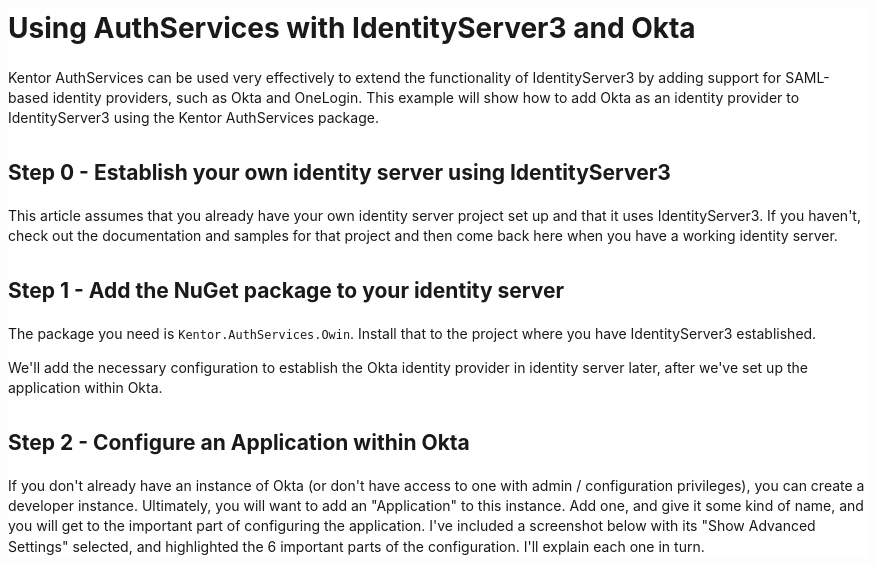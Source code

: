 Using AuthServices with IdentityServer3 and Okta
=============
Kentor AuthServices can be used very effectively to extend the functionality 
of IdentityServer3 by adding support for SAML-based identity providers, such 
as Okta and OneLogin.  This example will show how to add Okta as an identity
provider to IdentityServer3 using the Kentor AuthServices package. 

## Step 0 - Establish your own identity server using IdentityServer3
This article assumes that you already have your own identity server project set
up and that it uses IdentityServer3.  If you haven't, check out the documentation
and samples for that project and then come back here when you have a working 
identity server.

## Step 1 - Add the NuGet package to your identity server
The package you need is ```Kentor.AuthServices.Owin```.  Install that to the
project where you have IdentityServer3 established.

We'll add the necessary configuration to establish the Okta identity provider in 
identity server later, after we've set up the application within Okta.

## Step 2 - Configure an Application within Okta
If you don't already have an instance of Okta (or don't have access to one with admin /
configuration privileges), you can create a developer instance.  Ultimately, you will 
want to add an "Application" to this instance.  Add one, and give it some kind of name, 
and you will get to the important part of configuring the application.  I've included a 
screenshot below with its "Show Advanced Settings" selected, and highlighted the 6 important 
parts of the configuration.  I'll explain each one in turn.
